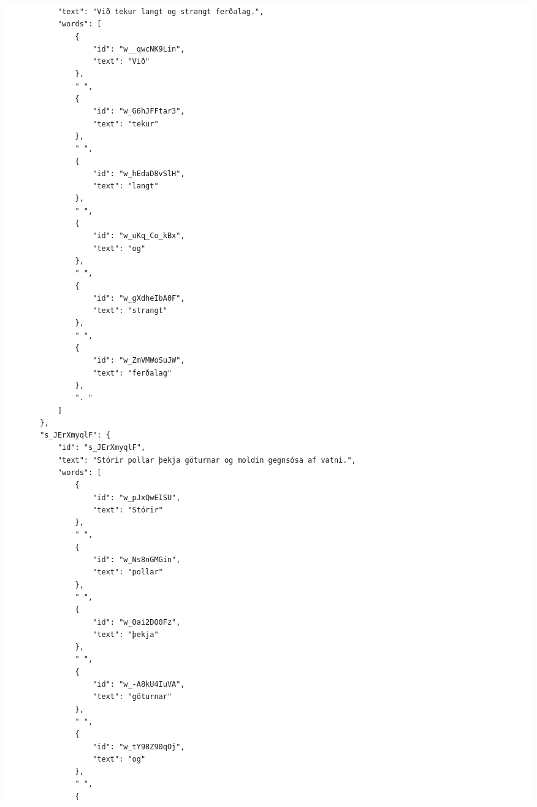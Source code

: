                "text": "Við tekur langt og strangt ferðalag.",
                "words": [
                    {
                        "id": "w__qwcNK9Lin",
                        "text": "Við"
                    },
                    " ",
                    {
                        "id": "w_G6hJFFtar3",
                        "text": "tekur"
                    },
                    " ",
                    {
                        "id": "w_hEdaD8vSlH",
                        "text": "langt"
                    },
                    " ",
                    {
                        "id": "w_uKq_Co_kBx",
                        "text": "og"
                    },
                    " ",
                    {
                        "id": "w_gXdheIbA0F",
                        "text": "strangt"
                    },
                    " ",
                    {
                        "id": "w_ZmVMWoSuJW",
                        "text": "ferðalag"
                    },
                    ". "
                ]
            },
            "s_JErXmyqlF": {
                "id": "s_JErXmyqlF",
                "text": "Stórir pollar þekja göturnar og moldin gegnsósa af vatni.",
                "words": [
                    {
                        "id": "w_pJxQwEISU",
                        "text": "Stórir"
                    },
                    " ",
                    {
                        "id": "w_Ns8nGMGin",
                        "text": "pollar"
                    },
                    " ",
                    {
                        "id": "w_Oai2DO0Fz",
                        "text": "þekja"
                    },
                    " ",
                    {
                        "id": "w_-A8kU4IuVA",
                        "text": "göturnar"
                    },
                    " ",
                    {
                        "id": "w_tY98Z90qOj",
                        "text": "og"
                    },
                    " ",
                    {